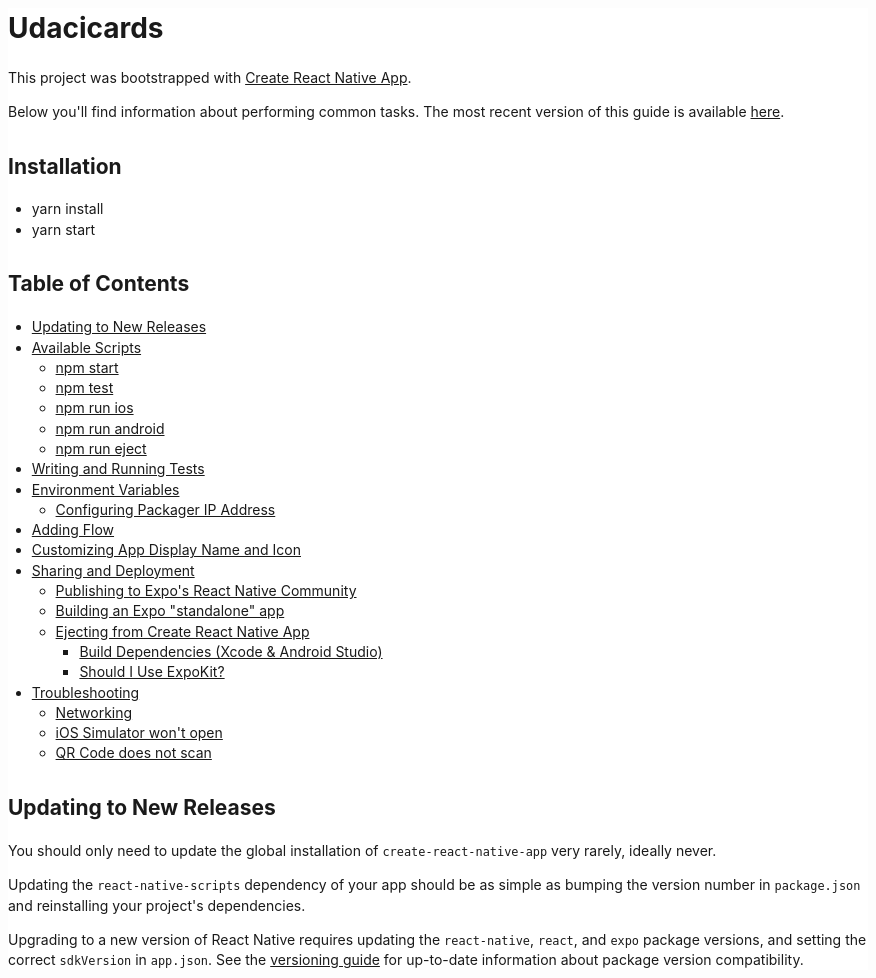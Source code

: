 # Udacicards

This project was bootstrapped with
[Create React Native App](https://github.com/react-community/create-react-native-app).

Below you'll find information about performing common tasks. The most recent
version of this guide is available
[here](https://github.com/react-community/create-react-native-app/blob/master/react-native-scripts/template/README.md).

## Installation

* yarn install
* yarn start

## Table of Contents

* [Updating to New Releases](#updating-to-new-releases)
* [Available Scripts](#available-scripts)
  * [npm start](#npm-start)
  * [npm test](#npm-test)
  * [npm run ios](#npm-run-ios)
  * [npm run android](#npm-run-android)
  * [npm run eject](#npm-run-eject)
* [Writing and Running Tests](#writing-and-running-tests)
* [Environment Variables](#environment-variables)
  * [Configuring Packager IP Address](#configuring-packager-ip-address)
* [Adding Flow](#adding-flow)
* [Customizing App Display Name and Icon](#customizing-app-display-name-and-icon)
* [Sharing and Deployment](#sharing-and-deployment)
  * [Publishing to Expo's React Native Community](#publishing-to-expos-react-native-community)
  * [Building an Expo "standalone" app](#building-an-expo-standalone-app)
  * [Ejecting from Create React Native App](#ejecting-from-create-react-native-app)
    * [Build Dependencies (Xcode & Android Studio)](#build-dependencies-xcode-android-studio)
    * [Should I Use ExpoKit?](#should-i-use-expokit)
* [Troubleshooting](#troubleshooting)
  * [Networking](#networking)
  * [iOS Simulator won't open](#ios-simulator-wont-open)
  * [QR Code does not scan](#qr-code-does-not-scan)

## Updating to New Releases

You should only need to update the global installation of
`create-react-native-app` very rarely, ideally never.

Updating the `react-native-scripts` dependency of your app should be as simple
as bumping the version number in `package.json` and reinstalling your project's
dependencies.

Upgrading to a new version of React Native requires updating the `react-native`,
`react`, and `expo` package versions, and setting the correct `sdkVersion` in
`app.json`. See the
[versioning guide](https://github.com/react-community/create-react-native-app/blob/master/VERSIONS.md)
for up-to-date information about package version compatibility.
